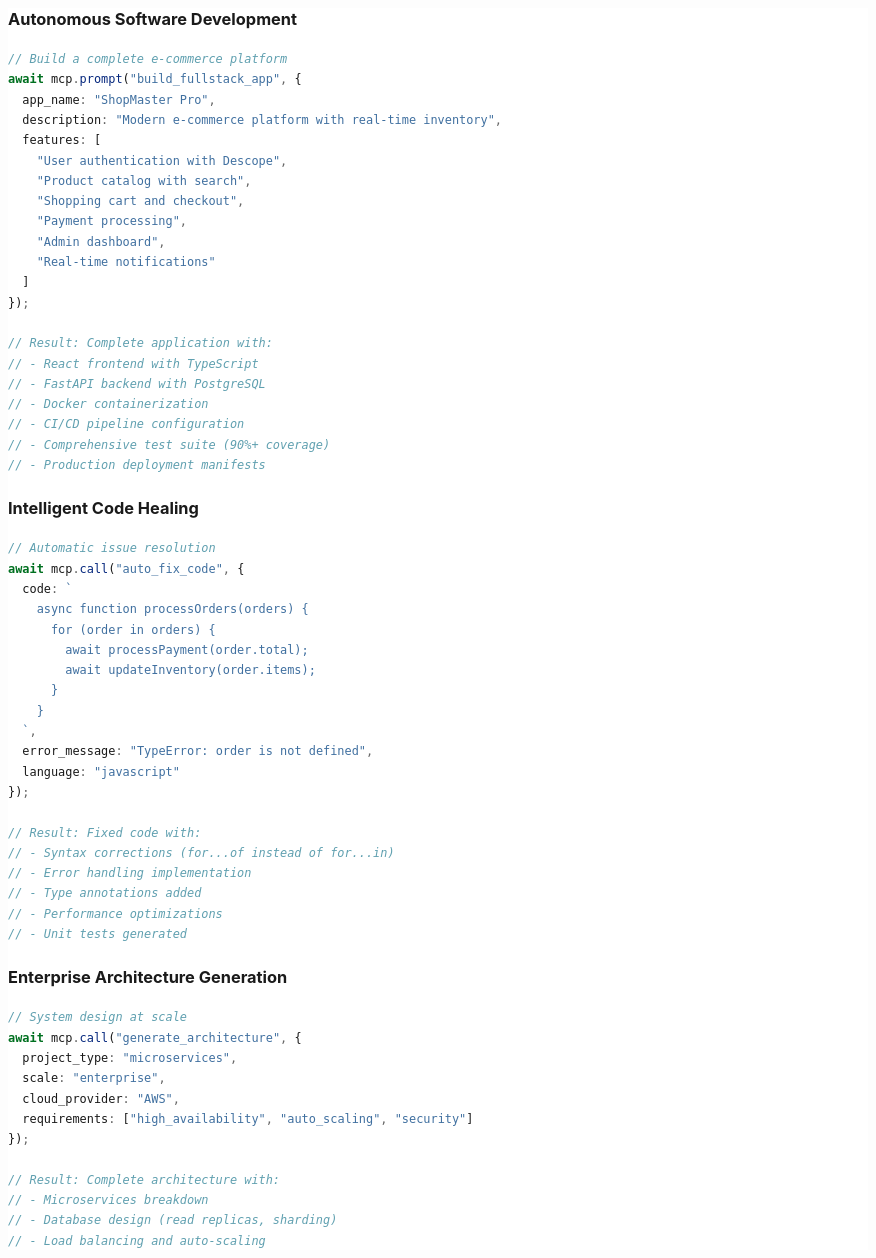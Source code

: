 ### **Autonomous Software Development**
```typescript
// Build a complete e-commerce platform
await mcp.prompt("build_fullstack_app", {
  app_name: "ShopMaster Pro",
  description: "Modern e-commerce platform with real-time inventory",
  features: [
    "User authentication with Descope",
    "Product catalog with search",
    "Shopping cart and checkout",
    "Payment processing",
    "Admin dashboard",
    "Real-time notifications"
  ]
});

// Result: Complete application with:
// - React frontend with TypeScript
// - FastAPI backend with PostgreSQL
// - Docker containerization
// - CI/CD pipeline configuration
// - Comprehensive test suite (90%+ coverage)
// - Production deployment manifests
```

### **Intelligent Code Healing**
```typescript
// Automatic issue resolution
await mcp.call("auto_fix_code", {
  code: `
    async function processOrders(orders) {
      for (order in orders) {
        await processPayment(order.total);
        await updateInventory(order.items);
      }
    }
  `,
  error_message: "TypeError: order is not defined",
  language: "javascript"
});

// Result: Fixed code with:
// - Syntax corrections (for...of instead of for...in)
// - Error handling implementation
// - Type annotations added
// - Performance optimizations
// - Unit tests generated
```

### **Enterprise Architecture Generation**
```typescript
// System design at scale
await mcp.call("generate_architecture", {
  project_type: "microservices",
  scale: "enterprise",
  cloud_provider: "AWS",
  requirements: ["high_availability", "auto_scaling", "security"]
});

// Result: Complete architecture with:
// - Microservices breakdown
// - Database design (read replicas, sharding)
// - Load balancing and auto-scaling
```